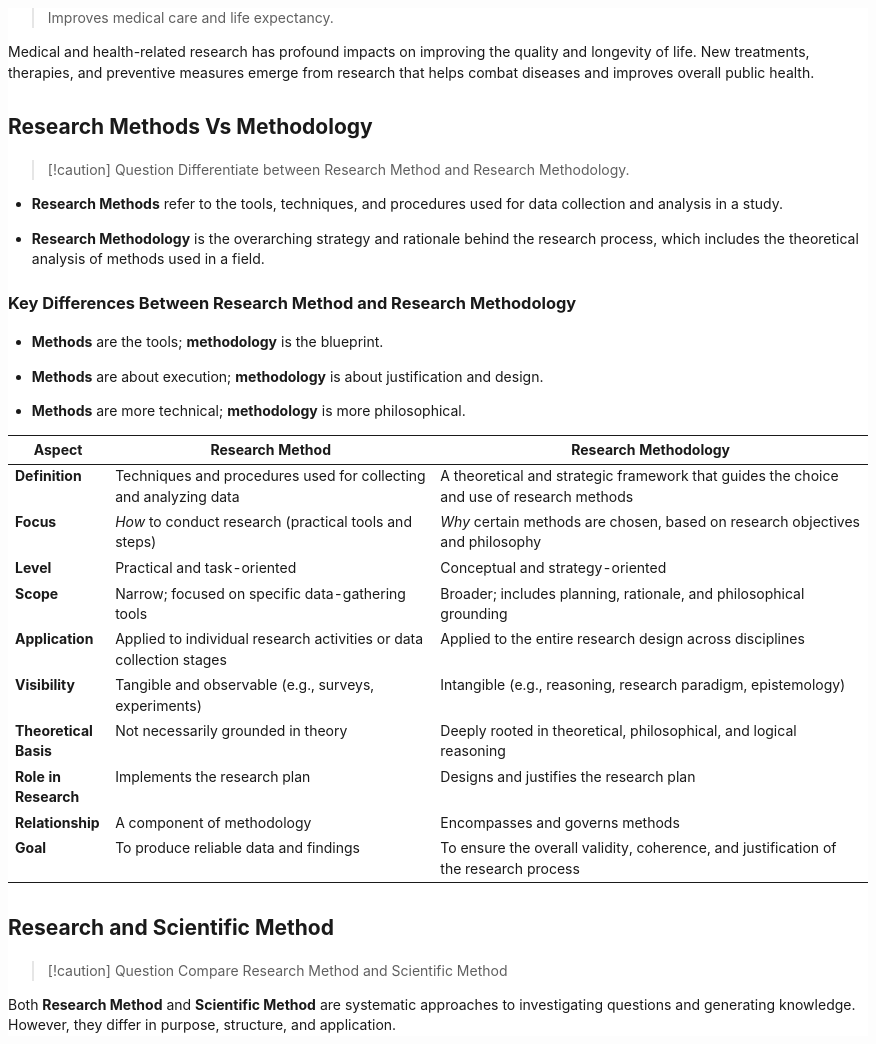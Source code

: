 > Improves medical care and life expectancy.

Medical and health-related research has profound impacts on improving the quality and longevity of life. New treatments, therapies, and preventive measures emerge from research that helps combat diseases and improves overall public health.


## Research Methods Vs Methodology

>[!caution] Question
>Differentiate between Research Method and Research Methodology.

- **Research Methods** refer to the tools, techniques, and procedures used for data collection and analysis in a study.
    
- **Research Methodology** is the overarching strategy and rationale behind the research process, which includes the theoretical analysis of methods used in a field.

### Key Differences Between Research Method and Research Methodology

- **Methods** are the tools; **methodology** is the blueprint.
    
- **Methods** are about execution; **methodology** is about justification and design.
    
- **Methods** are more technical; **methodology** is more philosophical.

| **Aspect**            | **Research Method**                                                 | **Research Methodology**                                                                 |
| --------------------- | ------------------------------------------------------------------- | ---------------------------------------------------------------------------------------- |
| **Definition**        | Techniques and procedures used for collecting and analyzing data    | A theoretical and strategic framework that guides the choice and use of research methods |
| **Focus**             | _How_ to conduct research (practical tools and steps)               | _Why_ certain methods are chosen, based on research objectives and philosophy            |
| **Level**             | Practical and task-oriented                                         | Conceptual and strategy-oriented                                                         |
| **Scope**             | Narrow; focused on specific data-gathering tools                    | Broader; includes planning, rationale, and philosophical grounding                       |
| **Application**       | Applied to individual research activities or data collection stages | Applied to the entire research design across disciplines                                 |
| **Visibility**        | Tangible and observable (e.g., surveys, experiments)                | Intangible (e.g., reasoning, research paradigm, epistemology)                            |
| **Theoretical Basis** | Not necessarily grounded in theory                                  | Deeply rooted in theoretical, philosophical, and logical reasoning                       |
| **Role in Research**  | Implements the research plan                                        | Designs and justifies the research plan                                                  |
| **Relationship**      | A component of methodology                                          | Encompasses and governs methods                                                          |
| **Goal**              | To produce reliable data and findings                               | To ensure the overall validity, coherence, and justification of the research process     |

## Research and Scientific Method

>[!caution] Question
>Compare Research Method and Scientific Method

Both **Research Method** and **Scientific Method** are systematic approaches to investigating questions and generating knowledge. However, they differ in purpose, structure, and application.
